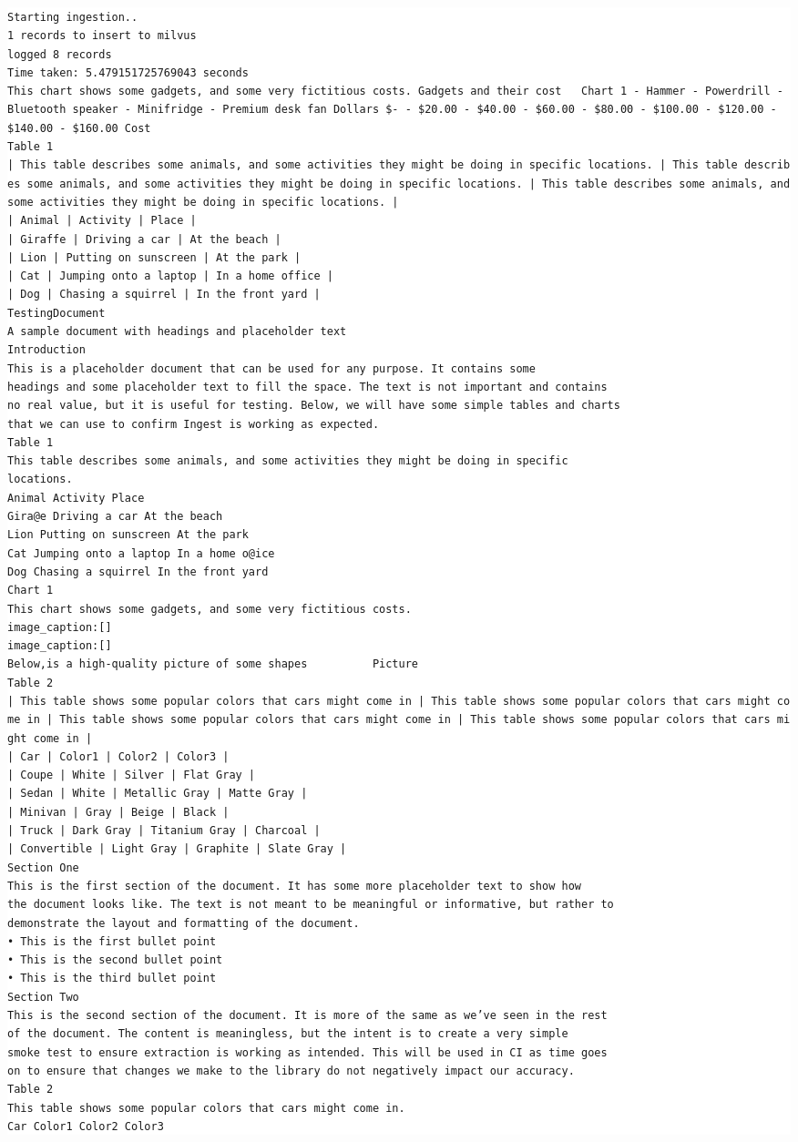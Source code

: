 
```
Starting ingestion..
1 records to insert to milvus
logged 8 records
Time taken: 5.479151725769043 seconds
This chart shows some gadgets, and some very fictitious costs. Gadgets and their cost   Chart 1 - Hammer - Powerdrill - Bluetooth speaker - Minifridge - Premium desk fan Dollars $- - $20.00 - $40.00 - $60.00 - $80.00 - $100.00 - $120.00 - $140.00 - $160.00 Cost
Table 1
| This table describes some animals, and some activities they might be doing in specific locations. | This table describes some animals, and some activities they might be doing in specific locations. | This table describes some animals, and some activities they might be doing in specific locations. |
| Animal | Activity | Place |
| Giraffe | Driving a car | At the beach |
| Lion | Putting on sunscreen | At the park |
| Cat | Jumping onto a laptop | In a home office |
| Dog | Chasing a squirrel | In the front yard |
TestingDocument
A sample document with headings and placeholder text
Introduction
This is a placeholder document that can be used for any purpose. It contains some 
headings and some placeholder text to fill the space. The text is not important and contains 
no real value, but it is useful for testing. Below, we will have some simple tables and charts 
that we can use to confirm Ingest is working as expected.
Table 1
This table describes some animals, and some activities they might be doing in specific 
locations.
Animal Activity Place
Gira@e Driving a car At the beach
Lion Putting on sunscreen At the park
Cat Jumping onto a laptop In a home o@ice
Dog Chasing a squirrel In the front yard
Chart 1
This chart shows some gadgets, and some very fictitious costs.
image_caption:[]
image_caption:[]
Below,is a high-quality picture of some shapes          Picture
Table 2
| This table shows some popular colors that cars might come in | This table shows some popular colors that cars might come in | This table shows some popular colors that cars might come in | This table shows some popular colors that cars might come in |
| Car | Color1 | Color2 | Color3 |
| Coupe | White | Silver | Flat Gray |
| Sedan | White | Metallic Gray | Matte Gray |
| Minivan | Gray | Beige | Black |
| Truck | Dark Gray | Titanium Gray | Charcoal |
| Convertible | Light Gray | Graphite | Slate Gray |
Section One
This is the first section of the document. It has some more placeholder text to show how 
the document looks like. The text is not meant to be meaningful or informative, but rather to 
demonstrate the layout and formatting of the document.
• This is the first bullet point
• This is the second bullet point
• This is the third bullet point
Section Two
This is the second section of the document. It is more of the same as we’ve seen in the rest 
of the document. The content is meaningless, but the intent is to create a very simple 
smoke test to ensure extraction is working as intended. This will be used in CI as time goes 
on to ensure that changes we make to the library do not negatively impact our accuracy.
Table 2
This table shows some popular colors that cars might come in.
Car Color1 Color2 Color3
```